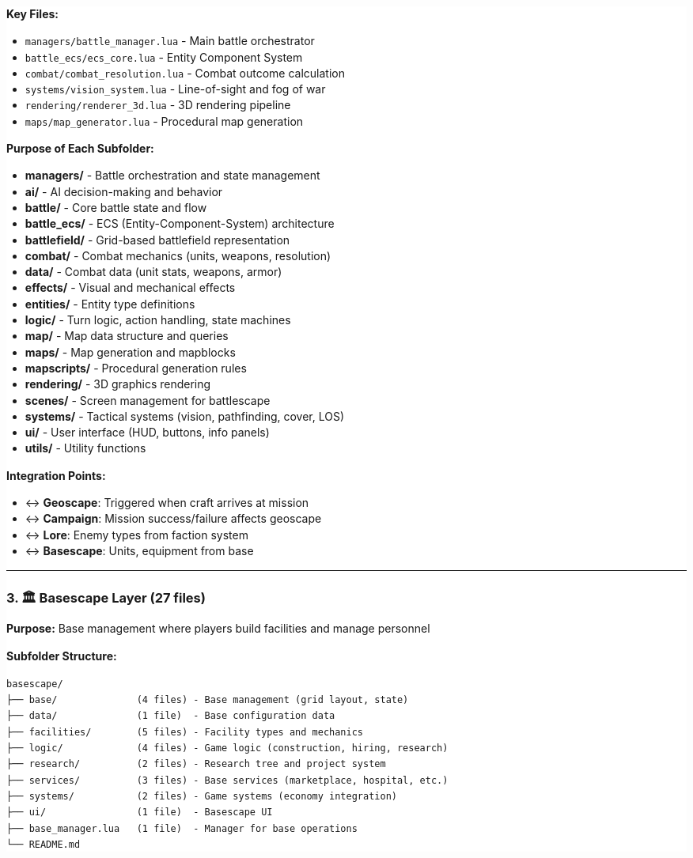**Key Files:**
- `managers/battle_manager.lua` - Main battle orchestrator
- `battle_ecs/ecs_core.lua` - Entity Component System
- `combat/combat_resolution.lua` - Combat outcome calculation
- `systems/vision_system.lua` - Line-of-sight and fog of war
- `rendering/renderer_3d.lua` - 3D rendering pipeline
- `maps/map_generator.lua` - Procedural map generation

**Purpose of Each Subfolder:**
- **managers/** - Battle orchestration and state management
- **ai/** - AI decision-making and behavior
- **battle/** - Core battle state and flow
- **battle_ecs/** - ECS (Entity-Component-System) architecture
- **battlefield/** - Grid-based battlefield representation
- **combat/** - Combat mechanics (units, weapons, resolution)
- **data/** - Combat data (unit stats, weapons, armor)
- **effects/** - Visual and mechanical effects
- **entities/** - Entity type definitions
- **logic/** - Turn logic, action handling, state machines
- **map/** - Map data structure and queries
- **maps/** - Map generation and mapblocks
- **mapscripts/** - Procedural generation rules
- **rendering/** - 3D graphics rendering
- **scenes/** - Screen management for battlescape
- **systems/** - Tactical systems (vision, pathfinding, cover, LOS)
- **ui/** - User interface (HUD, buttons, info panels)
- **utils/** - Utility functions

**Integration Points:**
- ↔️ **Geoscape**: Triggered when craft arrives at mission
- ↔️ **Campaign**: Mission success/failure affects geoscape
- ↔️ **Lore**: Enemy types from faction system
- ↔️ **Basescape**: Units, equipment from base

---

### 3. 🏛️ **Basescape Layer** (27 files)
**Purpose:** Base management where players build facilities and manage personnel

**Subfolder Structure:**
```
basescape/
├── base/              (4 files) - Base management (grid layout, state)
├── data/              (1 file)  - Base configuration data
├── facilities/        (5 files) - Facility types and mechanics
├── logic/             (4 files) - Game logic (construction, hiring, research)
├── research/          (2 files) - Research tree and project system
├── services/          (3 files) - Base services (marketplace, hospital, etc.)
├── systems/           (2 files) - Game systems (economy integration)
├── ui/                (1 file)  - Basescape UI
├── base_manager.lua   (1 file)  - Manager for base operations
└── README.md
```

